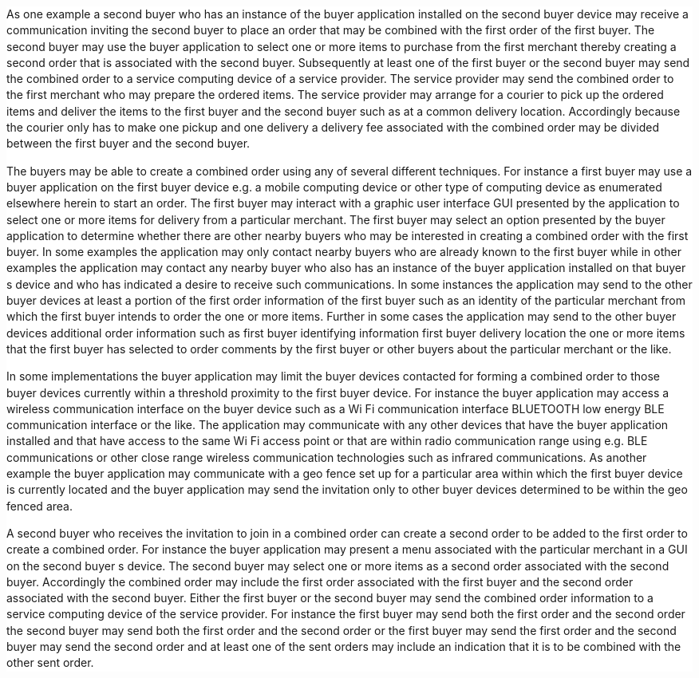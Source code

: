 As one example a second buyer who has an instance of the buyer application installed on the second buyer device may receive a communication inviting the second buyer to place an order that may be combined with the first order of the first buyer. The second buyer may use the buyer application to select one or more items to purchase from the first merchant thereby creating a second order that is associated with the second buyer. Subsequently at least one of the first buyer or the second buyer may send the combined order to a service computing device of a service provider. The service provider may send the combined order to the first merchant who may prepare the ordered items. The service provider may arrange for a courier to pick up the ordered items and deliver the items to the first buyer and the second buyer such as at a common delivery location. Accordingly because the courier only has to make one pickup and one delivery a delivery fee associated with the combined order may be divided between the first buyer and the second buyer.

The buyers may be able to create a combined order using any of several different techniques. For instance a first buyer may use a buyer application on the first buyer device e.g. a mobile computing device or other type of computing device as enumerated elsewhere herein to start an order. The first buyer may interact with a graphic user interface GUI presented by the application to select one or more items for delivery from a particular merchant. The first buyer may select an option presented by the buyer application to determine whether there are other nearby buyers who may be interested in creating a combined order with the first buyer. In some examples the application may only contact nearby buyers who are already known to the first buyer while in other examples the application may contact any nearby buyer who also has an instance of the buyer application installed on that buyer s device and who has indicated a desire to receive such communications. In some instances the application may send to the other buyer devices at least a portion of the first order information of the first buyer such as an identity of the particular merchant from which the first buyer intends to order the one or more items. Further in some cases the application may send to the other buyer devices additional order information such as first buyer identifying information first buyer delivery location the one or more items that the first buyer has selected to order comments by the first buyer or other buyers about the particular merchant or the like.

In some implementations the buyer application may limit the buyer devices contacted for forming a combined order to those buyer devices currently within a threshold proximity to the first buyer device. For instance the buyer application may access a wireless communication interface on the buyer device such as a Wi Fi communication interface BLUETOOTH low energy BLE communication interface or the like. The application may communicate with any other devices that have the buyer application installed and that have access to the same Wi Fi access point or that are within radio communication range using e.g. BLE communications or other close range wireless communication technologies such as infrared communications. As another example the buyer application may communicate with a geo fence set up for a particular area within which the first buyer device is currently located and the buyer application may send the invitation only to other buyer devices determined to be within the geo fenced area.

A second buyer who receives the invitation to join in a combined order can create a second order to be added to the first order to create a combined order. For instance the buyer application may present a menu associated with the particular merchant in a GUI on the second buyer s device. The second buyer may select one or more items as a second order associated with the second buyer. Accordingly the combined order may include the first order associated with the first buyer and the second order associated with the second buyer. Either the first buyer or the second buyer may send the combined order information to a service computing device of the service provider. For instance the first buyer may send both the first order and the second order the second buyer may send both the first order and the second order or the first buyer may send the first order and the second buyer may send the second order and at least one of the sent orders may include an indication that it is to be combined with the other sent order.
